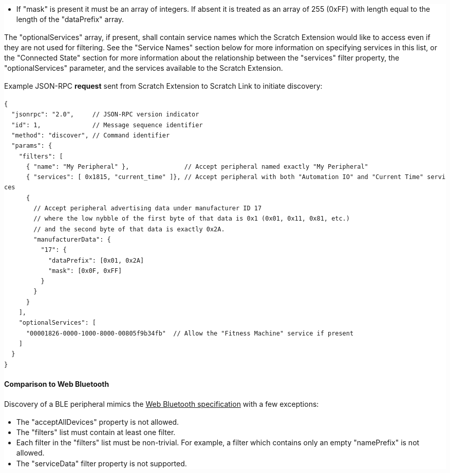   - If "mask" is present it must be an array of integers. If absent it is treated as an array of 255 (0xFF) with
    length equal to the length of the "dataPrefix" array.

The "optionalServices" array, if present, shall contain service names which the Scratch Extension would like to access
even if they are not used for filtering. See the "Service Names" section below for more information on specifying
services in this list, or the "Connected State" section for more information about the relationship between the
"services" filter property, the "optionalServices" parameter, and the services available to the Scratch Extension.

Example JSON-RPC **request** sent from Scratch Extension to Scratch Link to initiate discovery:

```json5
{
  "jsonrpc": "2.0",     // JSON-RPC version indicator
  "id": 1,              // Message sequence identifier
  "method": "discover", // Command identifier
  "params": {
    "filters": [
      { "name": "My Peripheral" },               // Accept peripheral named exactly "My Peripheral"
      { "services": [ 0x1815, "current_time" ]}, // Accept peripheral with both "Automation IO" and "Current Time" services
      {
        // Accept peripheral advertising data under manufacturer ID 17
        // where the low nybble of the first byte of that data is 0x1 (0x01, 0x11, 0x81, etc.)
        // and the second byte of that data is exactly 0x2A.
        "manufacturerData": {
          "17": {
            "dataPrefix": [0x01, 0x2A]
            "mask": [0x0F, 0xFF]
          }
        }
      }
    ],
    "optionalServices": [
      "00001826-0000-1000-8000-00805f9b34fb"  // Allow the "Fitness Machine" service if present
    ]
  }
}
```

#### Comparison to Web Bluetooth

Discovery of a BLE peripheral mimics the
[Web Bluetooth specification](https://webbluetoothcg.github.io/web-bluetooth/#device-discovery) with a few exceptions:

- The "acceptAllDevices" property is not allowed.
- The "filters" list must contain at least one filter.
- Each filter in the "filters" list must be non-trivial. For example, a filter which contains only an empty
  "namePrefix" is not allowed.
- The "serviceData" filter property is not supported.
